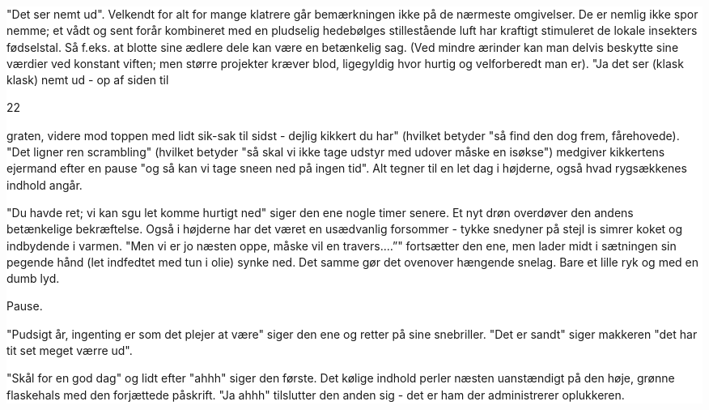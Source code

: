 "Det ser nemt ud". Velkendt for alt for
mange klatrere går bemærkningen ikke på de
nærmeste omgivelser. De er nemlig ikke
spor nemme; et vådt og sent forår
kombineret med en pludselig hedebølges
stillestående luft har kraftigt stimuleret de
lokale insekters fødselstal. Så f.eks. at blotte
sine ædlere dele kan være en betænkelig
sag. (Ved mindre ærinder kan man delvis
beskytte sine værdier ved konstant viften;
men større projekter kræver blod, ligegyldig
hvor hurtig og velforberedt man er). "Ja det
ser (klask klask) nemt ud - op af siden til

22

graten, videre mod toppen med lidt sik-sak
til sidst - dejlig kikkert du har" (hvilket
betyder "så find den dog frem, fårehovede).
"Det ligner ren scrambling" (hvilket betyder
"så skal vi ikke tage udstyr med udover
måske en isøkse") medgiver kikkertens
ejermand efter en pause "og så kan vi tage
sneen ned på ingen tid". Alt tegner til en let
dag i højderne, også hvad rygsækkenes
indhold angår.

"Du havde ret; vi kan sgu let komme
hurtigt ned" siger den ene nogle timer
senere. Et nyt drøn overdøver den andens
betænkelige bekræftelse. Også i højderne har
det været en usædvanlig forsommer - tykke
snedyner på stejl is simrer koket og
indbydende i varmen. "Men vi er jo næsten
oppe, måske vil en travers.…”" fortsætter den
ene, men lader midt i sætningen sin pegende
hånd (let indfedtet med tun i olie) synke
ned. Det samme
gør det ovenover hængende snelag. Bare et
lille ryk og med en dumb lyd.

Pause.

"Pudsigt år, ingenting er som det plejer at
være" siger den ene og retter på sine
snebriller. "Det er sandt" siger makkeren
"det har tit set meget værre ud".

"Skål for en god dag" og lidt efter "ahhh"
siger den første. Det kølige indhold perler
næsten uanstændigt på den høje, grønne
flaskehals med den forjættede påskrift. "Ja
ahhh" tilslutter den anden sig - det er ham
der administrerer oplukkeren.
